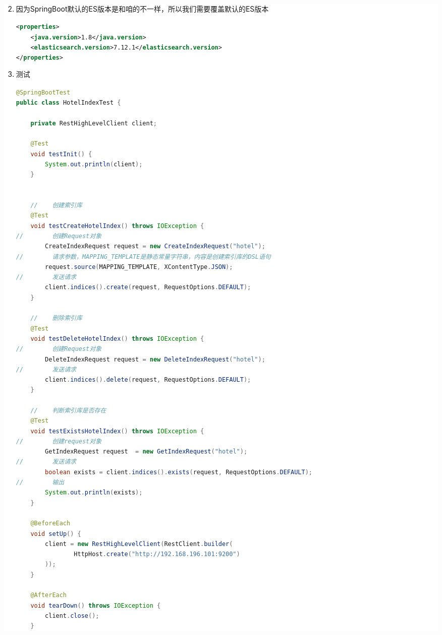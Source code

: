 2. 因为SpringBoot默认的ES版本是和咱的不一样，所以我们需要覆盖默认的ES版本

   ```xml
   <properties>
       <java.version>1.8</java.version>
       <elasticsearch.version>7.12.1</elasticsearch.version>
   </properties>
   ```

3. 测试

   ```java
   @SpringBootTest
   public class HotelIndexTest {
   
       private RestHighLevelClient client;
   
       @Test
       void testInit() {
           System.out.println(client);
       }
   
   
       //    创建索引库
       @Test
       void testCreateHotelIndex() throws IOException {
   //        创建Request对象
           CreateIndexRequest request = new CreateIndexRequest("hotel");
   //        请求参数，MAPPING_TEMPLATE是静态常量字符串，内容是创建索引库的DSL语句
           request.source(MAPPING_TEMPLATE, XContentType.JSON);
   //        发送请求
           client.indices().create(request, RequestOptions.DEFAULT);
       }
   
       //    删除索引库
       @Test
       void testDeleteHotelIndex() throws IOException {
   //        创建Request对象
           DeleteIndexRequest request = new DeleteIndexRequest("hotel");
   //        发送请求
           client.indices().delete(request, RequestOptions.DEFAULT);
       }
   
       //    判断索引库是否存在
       @Test
       void testExistsHotelIndex() throws IOException {
   //        创建request对象
           GetIndexRequest request  = new GetIndexRequest("hotel");
   //        发送请求
           boolean exists = client.indices().exists(request, RequestOptions.DEFAULT);
   //        输出
           System.out.println(exists);
       }
   
       @BeforeEach
       void setUp() {
           client = new RestHighLevelClient(RestClient.builder(
                   HttpHost.create("http://192.168.196.101:9200")
           ));
       }
   
       @AfterEach
       void tearDown() throws IOException {
           client.close();
       }
   ```